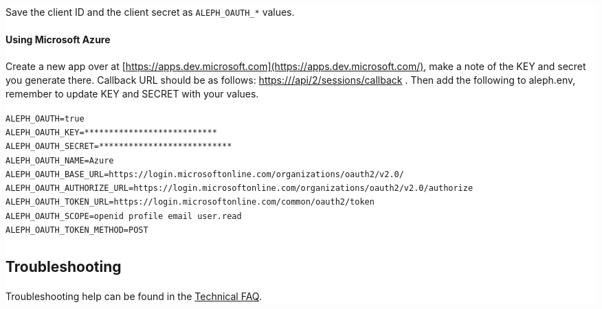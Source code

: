 Save the client ID and the client secret as `ALEPH_OAUTH_*` values.

#### Using Microsoft Azure

Create a new app over at [https://apps.dev.microsoft.com](https://apps.dev.microsoft.com/), make a note of the KEY and secret you generate there. Callback URL should be as follows: [https:///api/2/sessions/callback](https://api/2/sessions/callback) . Then add the following to aleph.env, remember to update KEY and SECRET with your values.

```
ALEPH_OAUTH=true
ALEPH_OAUTH_KEY=***************************
ALEPH_OAUTH_SECRET=***************************
ALEPH_OAUTH_NAME=Azure
ALEPH_OAUTH_BASE_URL=https://login.microsoftonline.com/organizations/oauth2/v2.0/
ALEPH_OAUTH_AUTHORIZE_URL=https://login.microsoftonline.com/organizations/oauth2/v2.0/authorize
ALEPH_OAUTH_TOKEN_URL=https://login.microsoftonline.com/common/oauth2/token
ALEPH_OAUTH_SCOPE=openid profile email user.read
ALEPH_OAUTH_TOKEN_METHOD=POST
```

## Troubleshooting

Troubleshooting help can be found in the [Technical FAQ](technical-faq/).

